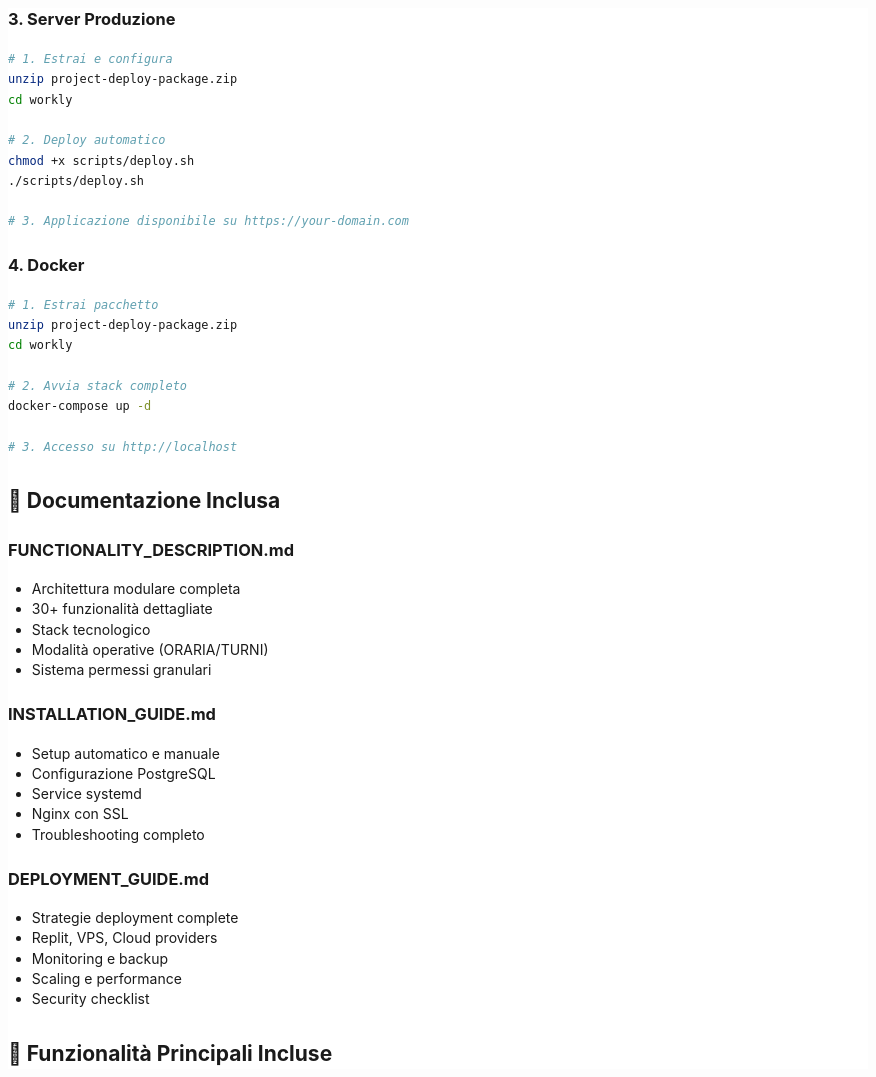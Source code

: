 ### 3. Server Produzione
```bash
# 1. Estrai e configura
unzip project-deploy-package.zip
cd workly

# 2. Deploy automatico
chmod +x scripts/deploy.sh
./scripts/deploy.sh

# 3. Applicazione disponibile su https://your-domain.com
```

### 4. Docker
```bash
# 1. Estrai pacchetto
unzip project-deploy-package.zip
cd workly

# 2. Avvia stack completo
docker-compose up -d

# 3. Accesso su http://localhost
```

## 📖 Documentazione Inclusa

### FUNCTIONALITY_DESCRIPTION.md
- Architettura modulare completa
- 30+ funzionalità dettagliate
- Stack tecnologico
- Modalità operative (ORARIA/TURNI)
- Sistema permessi granulari

### INSTALLATION_GUIDE.md  
- Setup automatico e manuale
- Configurazione PostgreSQL
- Service systemd
- Nginx con SSL
- Troubleshooting completo

### DEPLOYMENT_GUIDE.md
- Strategie deployment complete
- Replit, VPS, Cloud providers
- Monitoring e backup
- Scaling e performance
- Security checklist

## 🔧 Funzionalità Principali Incluse
